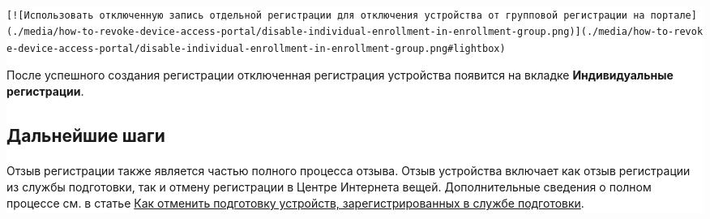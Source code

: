     [![Использовать отключенную запись отдельной регистрации для отключения устройства от групповой регистрации на портале](./media/how-to-revoke-device-access-portal/disable-individual-enrollment-in-enrollment-group.png)](./media/how-to-revoke-device-access-portal/disable-individual-enrollment-in-enrollment-group.png#lightbox)

После успешного создания регистрации отключенная регистрация устройства появится на вкладке **Индивидуальные регистрации**. 

## <a name="next-steps"></a>Дальнейшие шаги

Отзыв регистрации также является частью полного процесса отзыва. Отзыв устройства включает как отзыв регистрации из службы подготовки, так и отмену регистрации в Центре Интернета вещей. Дополнительные сведения о полном процессе см. в статье [Как отменить подготовку устройств, зарегистрированных в службе подготовки](how-to-unprovision-devices.md). 


